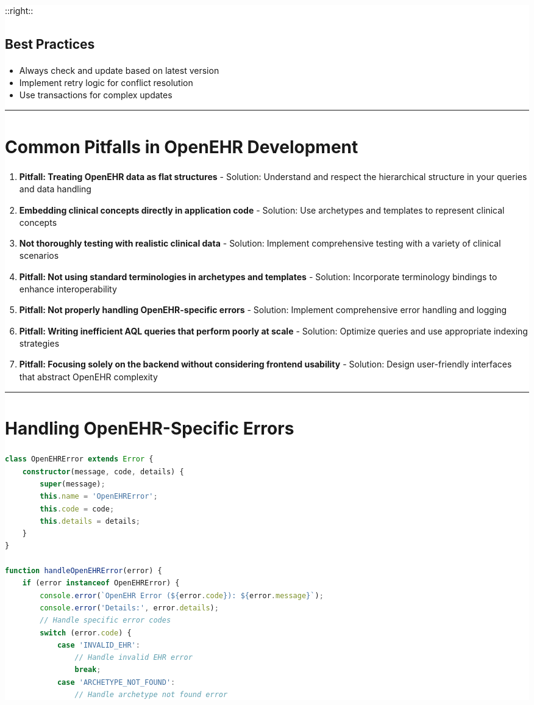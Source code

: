 ::right::

<v-click>

## Best Practices

* Always check and update based on latest version
* Implement retry logic for conflict resolution
* Use transactions for complex updates

</v-click>

---

# Common Pitfalls in OpenEHR Development

<v-clicks>

01. **Pitfall: Treating OpenEHR data as flat structures** - Solution: Understand and respect the hierarchical structure in your queries and data handling

02. **Embedding clinical concepts directly in application code** - Solution: Use archetypes and templates to represent clinical concepts

03. **Not thoroughly testing with realistic clinical data** - Solution: Implement comprehensive testing with a variety of clinical scenarios

04. **Pitfall: Not using standard terminologies in archetypes and templates** - Solution: Incorporate terminology bindings to enhance interoperability

05. **Pitfall: Not properly handling OpenEHR-specific errors** - Solution: Implement comprehensive error handling and logging

06. **Pitfall: Writing inefficient AQL queries that perform poorly at scale** - Solution: Optimize queries and use appropriate indexing strategies

07. **Pitfall: Focusing solely on the backend without considering frontend usability** - Solution: Design user-friendly interfaces that abstract OpenEHR complexity

</v-clicks>

---

# Handling OpenEHR-Specific Errors

<ScrollableCode>

```typescript
class OpenEHRError extends Error {
    constructor(message, code, details) {
        super(message);
        this.name = 'OpenEHRError';
        this.code = code;
        this.details = details;
    }
}

function handleOpenEHRError(error) {
    if (error instanceof OpenEHRError) {
        console.error(`OpenEHR Error (${error.code}): ${error.message}`);
        console.error('Details:', error.details);
        // Handle specific error codes
        switch (error.code) {
            case 'INVALID_EHR':
                // Handle invalid EHR error
                break;
            case 'ARCHETYPE_NOT_FOUND':
                // Handle archetype not found error
```